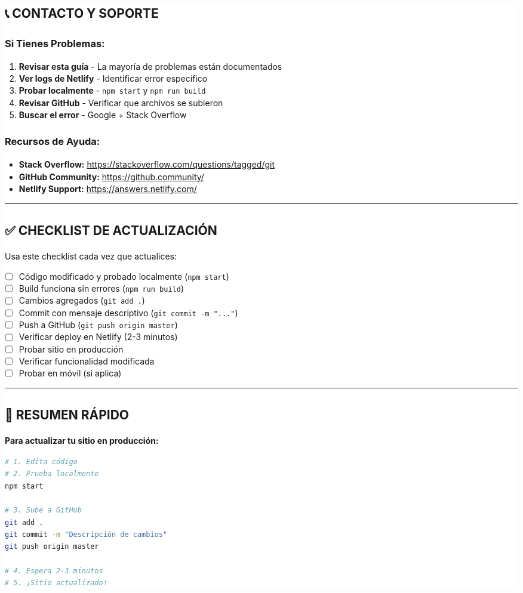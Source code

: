 
## 📞 CONTACTO Y SOPORTE

### **Si Tienes Problemas:**

1. **Revisar esta guía** - La mayoría de problemas están documentados
2. **Ver logs de Netlify** - Identificar error específico
3. **Probar localmente** - `npm start` y `npm run build`
4. **Revisar GitHub** - Verificar que archivos se subieron
5. **Buscar el error** - Google + Stack Overflow

### **Recursos de Ayuda:**

- **Stack Overflow:** https://stackoverflow.com/questions/tagged/git
- **GitHub Community:** https://github.community/
- **Netlify Support:** https://answers.netlify.com/

---

## ✅ CHECKLIST DE ACTUALIZACIÓN

Usa este checklist cada vez que actualices:

- [ ] Código modificado y probado localmente (`npm start`)
- [ ] Build funciona sin errores (`npm run build`)
- [ ] Cambios agregados (`git add .`)
- [ ] Commit con mensaje descriptivo (`git commit -m "..."`)
- [ ] Push a GitHub (`git push origin master`)
- [ ] Verificar deploy en Netlify (2-3 minutos)
- [ ] Probar sitio en producción
- [ ] Verificar funcionalidad modificada
- [ ] Probar en móvil (si aplica)

---

## 🎉 RESUMEN RÁPIDO

**Para actualizar tu sitio en producción:**

```bash
# 1. Edita código
# 2. Prueba localmente
npm start

# 3. Sube a GitHub
git add .
git commit -m "Descripción de cambios"
git push origin master

# 4. Espera 2-3 minutos
# 5. ¡Sitio actualizado!
```
